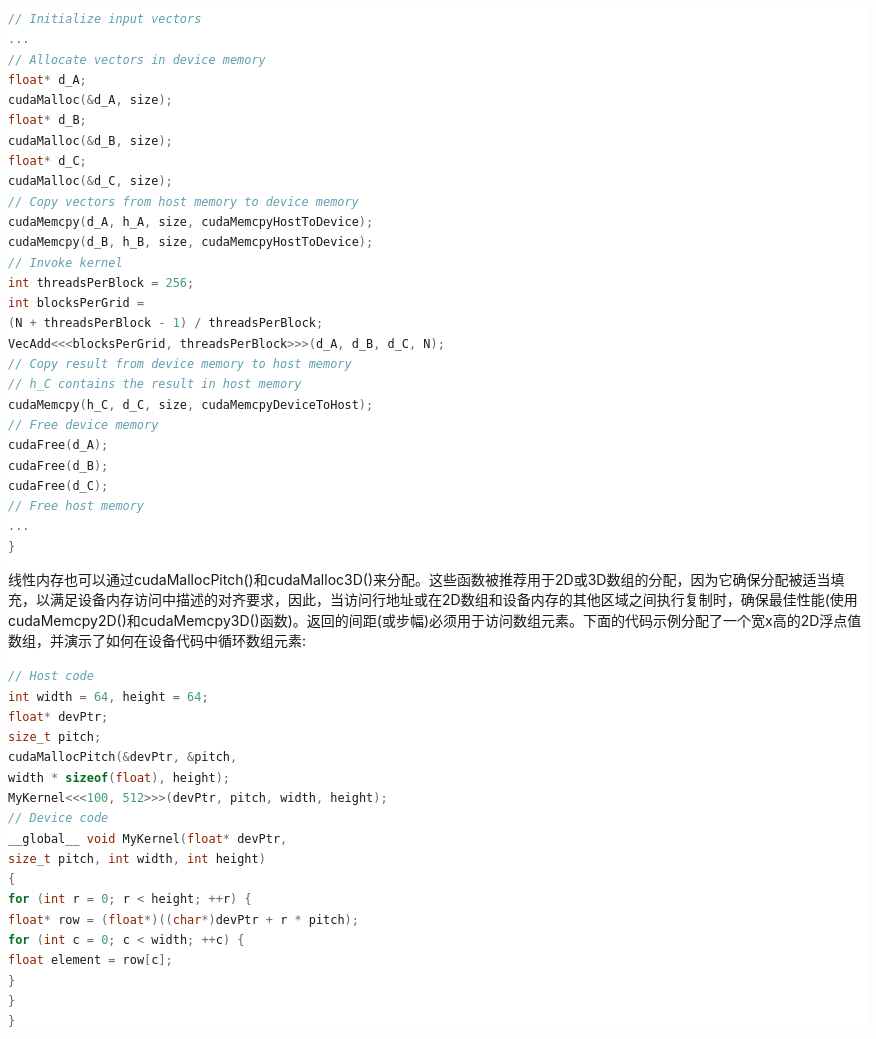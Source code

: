```c++
// Initialize input vectors
...
// Allocate vectors in device memory
float* d_A;
cudaMalloc(&d_A, size);
float* d_B;
cudaMalloc(&d_B, size);
float* d_C;
cudaMalloc(&d_C, size);
// Copy vectors from host memory to device memory
cudaMemcpy(d_A, h_A, size, cudaMemcpyHostToDevice);
cudaMemcpy(d_B, h_B, size, cudaMemcpyHostToDevice);
// Invoke kernel
int threadsPerBlock = 256;
int blocksPerGrid =
(N + threadsPerBlock - 1) / threadsPerBlock;
VecAdd<<<blocksPerGrid, threadsPerBlock>>>(d_A, d_B, d_C, N);
// Copy result from device memory to host memory
// h_C contains the result in host memory
cudaMemcpy(h_C, d_C, size, cudaMemcpyDeviceToHost);
// Free device memory
cudaFree(d_A);
cudaFree(d_B);
cudaFree(d_C);
// Free host memory
...
}
```

线性内存也可以通过cudaMallocPitch()和cudaMalloc3D()来分配。这些函数被推荐用于2D或3D数组的分配，因为它确保分配被适当填充，以满足设备内存访问中描述的对齐要求，因此，当访问行地址或在2D数组和设备内存的其他区域之间执行复制时，确保最佳性能(使用cudaMemcpy2D()和cudaMemcpy3D()函数)。返回的间距(或步幅)必须用于访问数组元素。下面的代码示例分配了一个宽x高的2D浮点值数组，并演示了如何在设备代码中循环数组元素:

```c++
// Host code
int width = 64, height = 64;
float* devPtr;
size_t pitch;
cudaMallocPitch(&devPtr, &pitch,
width * sizeof(float), height);
MyKernel<<<100, 512>>>(devPtr, pitch, width, height);
// Device code
__global__ void MyKernel(float* devPtr,
size_t pitch, int width, int height)
{
for (int r = 0; r < height; ++r) {
float* row = (float*)((char*)devPtr + r * pitch);
for (int c = 0; c < width; ++c) {
float element = row[c];
}
}
}
```
